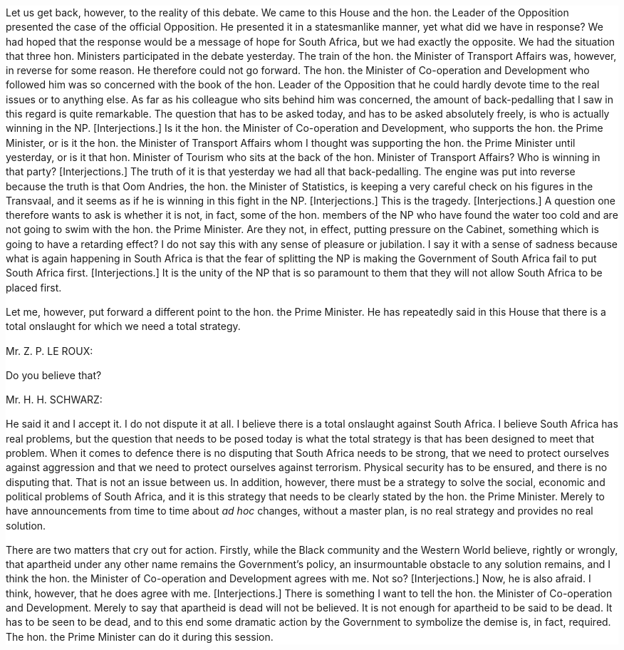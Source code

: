 <p>Let us get back, however, to the reality of this debate. We came to this House and the hon. the Leader of the Opposition presented the case of the official Opposition. He presented it in a statesmanlike manner, yet what did we have in response&#x003F; We had hoped that the response would be a message of hope for South Africa, but we had exactly the opposite. We had the situation that three hon. Ministers participated in the debate yesterday. The train of the hon. the Minister of Transport Affairs was, however, in reverse for some reason. He therefore could not go forward. The hon. the Minister of Co-operation and Development who followed him was so concerned with the book of the hon. Leader of the Opposition that he could hardly devote time to the real issues or to anything else. As far as his colleague who sits behind him was concerned, the amount of back-pedalling that I saw in this regard is quite remarkable. The question that has to be asked today, and has to be asked absolutely freely, is who is actually winning in the NP. [Interjections.] Is it the hon. the Minister of Co-operation and Development, who supports the hon. the Prime Minister, or is it the hon. the Minister of Transport Affairs whom I thought was supporting the hon. the Prime Minister until yesterday, or is it that hon. Minister of Tourism who sits at the back of the hon. Minister of Transport Affairs&#x003F; Who is winning in that party&#x003F; [Interjections.] The truth of it is that yesterday we had all that back-pedalling. The engine was put into reverse because the truth is that Oom Andries, the hon. the Minister of Statistics, is keeping a very careful check on his figures in the Transvaal, and it seems as if he is winning in this fight in the NP. [Interjections.] This is the tragedy. [Interjections.] A question one therefore wants to ask is whether it is not, in fact, some of the hon. members of the NP who have found the water too cold and are not going to swim with the hon. the Prime Minister. Are they not, in effect, putting pressure on the Cabinet, something which is going to have a retarding effect&#x003F; I do not say this with any sense of pleasure or jubilation. I say it with a sense of sadness because what is again happening in South Africa is that the fear of splitting the NP is making the Government of South Africa fail to put South Africa first. [Interjections.] It is the unity of the NP that is so paramount to them that they will not allow South Africa to be placed first.</p>

<p>Let me, however, put forward a different point to the hon. the Prime Minister. He has repeatedly said in this House that there is a total onslaught for which we need a total strategy.</p>

</speech>

<speech by="#le_roux">

<from>Mr. <person refersTo="hansard_za">Z. P. LE ROUX</person>:</from>

<p>Do you believe that&#x003F;</p>

</speech>

<speech by="#schwarz">

<from>Mr. <person refersTo="hansard_za">H. H. SCHWARZ</person>:</from>

<p>He said it and I accept it. I do not dispute it at all. I believe there is a total onslaught against South Africa. I believe South Africa has real problems, but the question that needs to be posed today is what the total strategy is that has been designed to meet that problem. When it comes to defence there is no disputing that South Africa needs to be strong, that we need to protect ourselves against aggression and that we need to protect ourselves against terrorism. Physical security has to be ensured, and there is no disputing that. That is not an issue between us. In addition, however, there must be a strategy to solve the social, economic and political problems of South Africa, and it is this strategy that needs to be clearly stated by the hon. the Prime Minister. Merely to have announcements from time to time about <i>ad hoc</i> changes, without a master plan, is no real strategy and provides no real solution.</p>

<p>There are two matters that cry out for action. Firstly, while the Black community and the Western World believe, rightly or wrongly, that apartheid under any other name remains the Government&#x2019;s policy, an insurmountable obstacle to any solution remains, and I think the hon. the Minister of Co-operation and Development agrees with me. Not so&#x003F; [Interjections.] Now, he is also afraid. I think, however, that he does agree with me. [Interjections.] There is something I want to tell the hon. the Minister of Co-operation and Development. Merely to say that apartheid is dead will not be believed. It <span class="col_119-120" refersTo="page_0078"/>is not enough for apartheid to be said to be dead. It has to be seen to be dead, and to this end some dramatic action by the Government to symbolize the demise is, in fact, required. The hon. the Prime Minister can do it during this session.</p>
